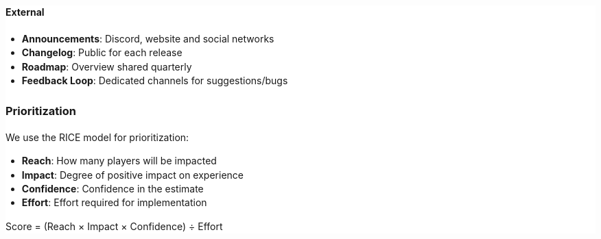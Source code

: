 #### External
- **Announcements**: Discord, website and social networks
- **Changelog**: Public for each release
- **Roadmap**: Overview shared quarterly
- **Feedback Loop**: Dedicated channels for suggestions/bugs

### Prioritization

We use the RICE model for prioritization:
- **Reach**: How many players will be impacted
- **Impact**: Degree of positive impact on experience
- **Confidence**: Confidence in the estimate
- **Effort**: Effort required for implementation

Score = (Reach × Impact × Confidence) ÷ Effort
